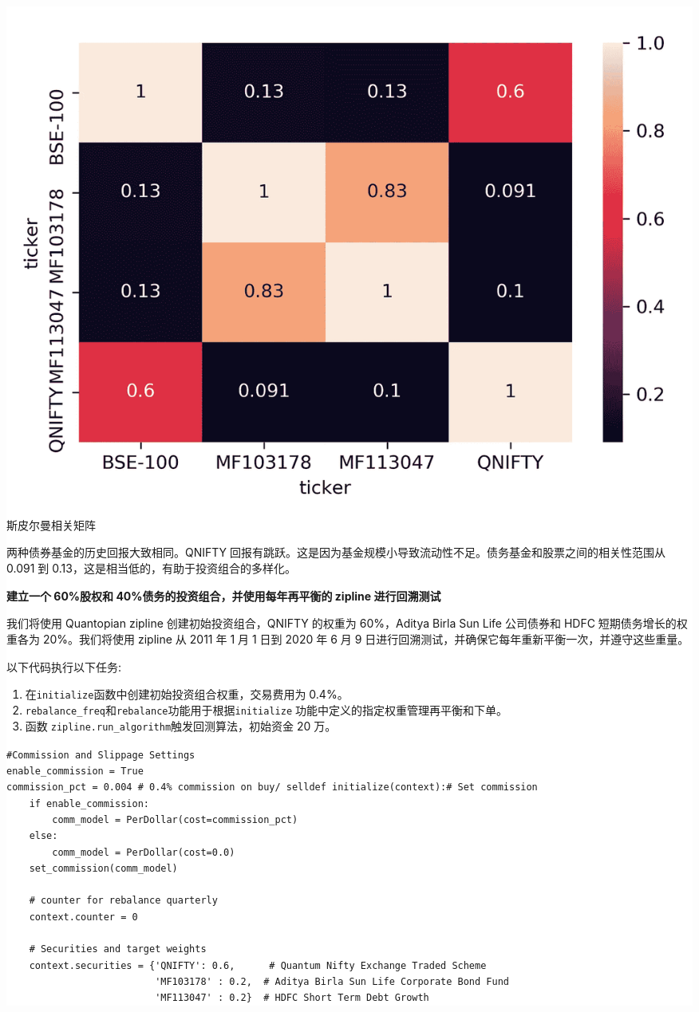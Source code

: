 ![](img/d5bb71ac1ee63b63f697dacb2e04d0d7.png)

斯皮尔曼相关矩阵

两种债券基金的历史回报大致相同。QNIFTY 回报有跳跃。这是因为基金规模小导致流动性不足。债务基金和股票之间的相关性范围从 0.091 到 0.13，这是相当低的，有助于投资组合的多样化。

**建立一个 60%股权和 40%债务的投资组合，并使用每年再平衡的 zipline 进行回溯测试**

我们将使用 Quantopian zipline 创建初始投资组合，QNIFTY 的权重为 60%，Aditya Birla Sun Life 公司债券和 HDFC 短期债务增长的权重各为 20%。我们将使用 zipline 从 2011 年 1 月 1 日到 2020 年 6 月 9 日进行回溯测试，并确保它每年重新平衡一次，并遵守这些重量。

以下代码执行以下任务:

1.  在`initialize`函数中创建初始投资组合权重，交易费用为 0.4%。
2.  `rebalance_freq`和`rebalance`功能用于根据`initialize` 功能中定义的指定权重管理再平衡和下单。
3.  函数 `zipline.run_algorithm`触发回测算法，初始资金 20 万。

```
#Commission and Slippage Settings
enable_commission = True
commission_pct = 0.004 # 0.4% commission on buy/ selldef initialize(context):# Set commission
    if enable_commission:
        comm_model = PerDollar(cost=commission_pct)
    else:
        comm_model = PerDollar(cost=0.0)
    set_commission(comm_model)

    # counter for rebalance quarterly
    context.counter = 0

    # Securities and target weights
    context.securities = {'QNIFTY': 0.6,      # Quantum Nifty Exchange Traded Scheme
                          'MF103178' : 0.2,  # Aditya Birla Sun Life Corporate Bond Fund
                          'MF113047' : 0.2}  # HDFC Short Term Debt Growth

```
